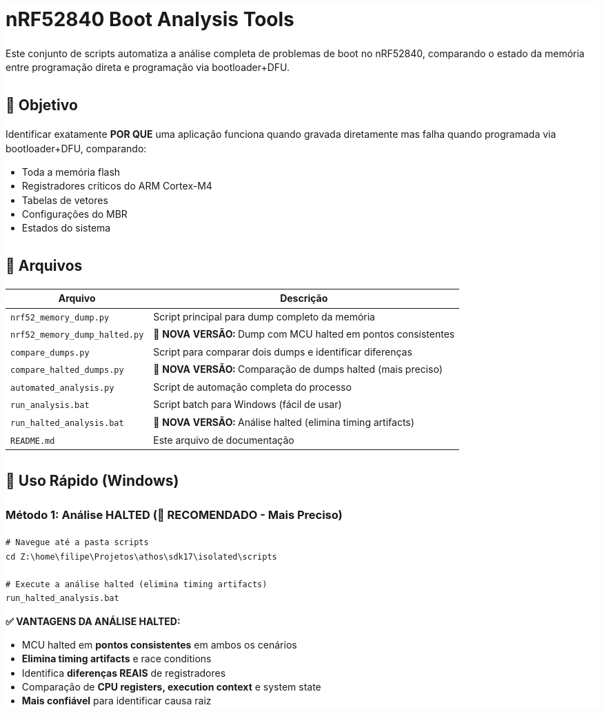 # nRF52840 Boot Analysis Tools

Este conjunto de scripts automatiza a análise completa de problemas de boot no nRF52840, comparando o estado da memória entre programação direta e programação via bootloader+DFU.

## 🎯 Objetivo

Identificar exatamente **POR QUE** uma aplicação funciona quando gravada diretamente mas falha quando programada via bootloader+DFU, comparando:
- Toda a memória flash
- Registradores críticos do ARM Cortex-M4
- Tabelas de vetores
- Configurações do MBR
- Estados do sistema

## 📁 Arquivos

| Arquivo | Descrição |
|---------|-----------|
| `nrf52_memory_dump.py` | Script principal para dump completo da memória |
| `nrf52_memory_dump_halted.py` | **🎯 NOVA VERSÃO:** Dump com MCU halted em pontos consistentes |
| `compare_dumps.py` | Script para comparar dois dumps e identificar diferenças |
| `compare_halted_dumps.py` | **🎯 NOVA VERSÃO:** Comparação de dumps halted (mais preciso) |
| `automated_analysis.py` | Script de automação completa do processo |
| `run_analysis.bat` | Script batch para Windows (fácil de usar) |
| `run_halted_analysis.bat` | **🎯 NOVA VERSÃO:** Análise halted (elimina timing artifacts) |
| `README.md` | Este arquivo de documentação |

## 🚀 Uso Rápido (Windows)

### Método 1: Análise HALTED (🎯 RECOMENDADO - Mais Preciso)

```batch
# Navegue até a pasta scripts
cd Z:\home\filipe\Projetos\athos\sdk17\isolated\scripts

# Execute a análise halted (elimina timing artifacts)
run_halted_analysis.bat
```

**✅ VANTAGENS DA ANÁLISE HALTED:**
- MCU halted em **pontos consistentes** em ambos os cenários
- **Elimina timing artifacts** e race conditions  
- Identifica **diferenças REAIS** de registradores
- Comparação de **CPU registers, execution context** e system state
- **Mais confiável** para identificar causa raiz
